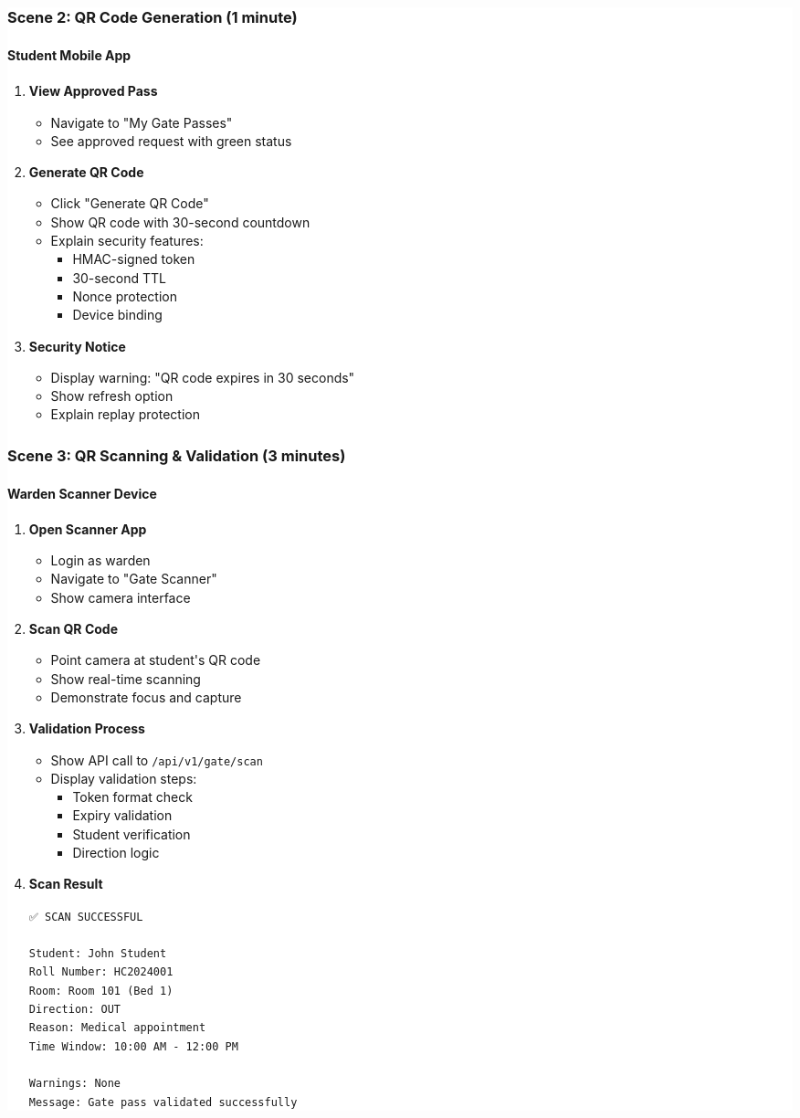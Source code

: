 ### Scene 2: QR Code Generation (1 minute)

#### Student Mobile App
1. **View Approved Pass**
   - Navigate to "My Gate Passes"
   - See approved request with green status

2. **Generate QR Code**
   - Click "Generate QR Code"
   - Show QR code with 30-second countdown
   - Explain security features:
     - HMAC-signed token
     - 30-second TTL
     - Nonce protection
     - Device binding

3. **Security Notice**
   - Display warning: "QR code expires in 30 seconds"
   - Show refresh option
   - Explain replay protection

### Scene 3: QR Scanning & Validation (3 minutes)

#### Warden Scanner Device
1. **Open Scanner App**
   - Login as warden
   - Navigate to "Gate Scanner"
   - Show camera interface

2. **Scan QR Code**
   - Point camera at student's QR code
   - Show real-time scanning
   - Demonstrate focus and capture

3. **Validation Process**
   - Show API call to `/api/v1/gate/scan`
   - Display validation steps:
     - Token format check
     - Expiry validation
     - Student verification
     - Direction logic

4. **Scan Result**
   ```
   ✅ SCAN SUCCESSFUL
   
   Student: John Student
   Roll Number: HC2024001
   Room: Room 101 (Bed 1)
   Direction: OUT
   Reason: Medical appointment
   Time Window: 10:00 AM - 12:00 PM
   
   Warnings: None
   Message: Gate pass validated successfully
   ```

